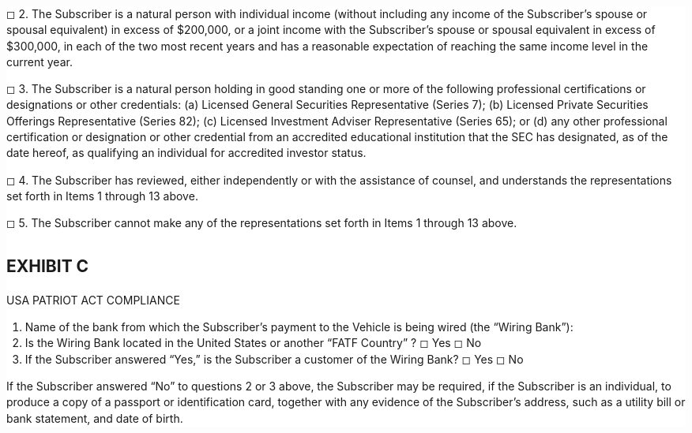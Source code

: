 ◻ 2. The Subscriber is a natural person with individual income (without including any income of the Subscriber’s spouse or spousal equivalent) in excess of $200,000, or a joint income with the Subscriber’s spouse or spousal equivalent in excess of $300,000, in each of the two most recent years and has a reasonable expectation of reaching the same income level in the current year.

◻ 3. The Subscriber is a natural person holding in good standing one or more of the following professional certifications or designations or other credentials: (a) Licensed General Securities Representative (Series 7); (b) Licensed Private Securities Offerings Representative (Series 82); (c) Licensed Investment Adviser Representative (Series 65); or (d) any other professional certification or designation or other credential from an accredited educational institution that the SEC has designated, as of the date hereof, as qualifying an individual for accredited investor status.

◻ 4. The Subscriber has reviewed, either independently or with the assistance of counsel, and understands the representations set forth in Items 1 through 13 above.

◻ 5. The Subscriber cannot make any of the representations set forth in Items 1 through 13 above.

## EXHIBIT C

USA PATRIOT ACT COMPLIANCE

1. Name of the bank from which the Subscriber’s payment to the Vehicle is being wired (the “Wiring Bank”):
2. Is the Wiring Bank located in the United States or another “FATF Country” ?
   ◻ Yes
   ◻ No
3. If the Subscriber answered “Yes,” is the Subscriber a customer of the Wiring Bank?
   ◻ Yes
   ◻ No

If the Subscriber answered “No” to questions 2 or 3 above, the Subscriber may be required, if the Subscriber is an individual, to produce a copy of a passport or identification card, together with any evidence of the Subscriber’s address, such as a utility bill or bank statement, and date of birth.
